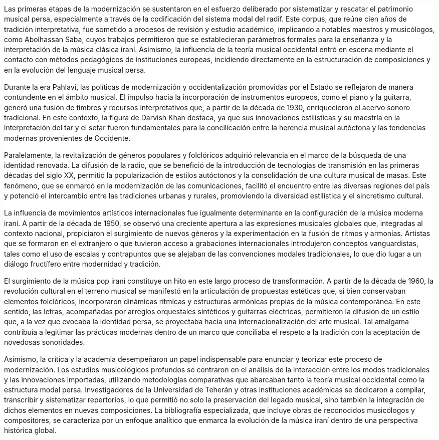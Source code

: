 Las primeras etapas de la modernización se sustentaron en el esfuerzo deliberado por sistematizar y
rescatar el patrimonio musical persa, especialmente a través de la codificación del sistema modal
del radif. Este corpus, que reúne cien años de tradición interpretativa, fue sometido a procesos de
revisión y estudio académico, implicando a notables maestros y musicólogos, como Abolhassan Saba,
cuyos trabajos permitieron que se establecieran parámetros formales para la enseñanza y la
interpretación de la música clásica iraní. Asimismo, la influencia de la teoría musical occidental
entró en escena mediante el contacto con métodos pedagógicos de instituciones europeas, incidiendo
directamente en la estructuración de composiciones y en la evolución del lenguaje musical persa.

Durante la era Pahlavi, las políticas de modernización y occidentalización promovidas por el Estado
se reflejaron de manera contundente en el ámbito musical. El impulso hacia la incorporación de
instrumentos europeos, como el piano y la guitarra, generó una fusión de timbres y recursos
interpretativos que, a partir de la década de 1930, enriquecieron el acervo sonoro tradicional. En
este contexto, la figura de Darvish Khan destaca, ya que sus innovaciones estilísticas y su maestría
en la interpretación del tar y el setar fueron fundamentales para la concilicación entre la herencia
musical autóctona y las tendencias modernas provenientes de Occidente.

Paralelamente, la revitalización de géneros populares y folclóricos adquirió relevancia en el marco
de la búsqueda de una identidad renovada. La difusión de la radio, que se benefició de la
introducción de tecnologías de transmisión en las primeras décadas del siglo XX, permitió la
popularización de estilos autóctonos y la consolidación de una cultura musical de masas. Este
fenómeno, que se enmarcó en la modernización de las comunicaciones, facilitó el encuentro entre las
diversas regiones del país y potenció el intercambio entre las tradiciones urbanas y rurales,
promoviendo la diversidad estilística y el sincretismo cultural.

La influencia de movimientos artísticos internacionales fue igualmente determinante en la
configuración de la música moderna iraní. A partir de la década de 1950, se observó una creciente
apertura a las expresiones musicales globales que, integradas al contexto nacional, propiciaron el
surgimiento de nuevos géneros y la experimentación en la fusión de ritmos y armonías. Artistas que
se formaron en el extranjero o que tuvieron acceso a grabaciones internacionales introdujeron
conceptos vanguardistas, tales como el uso de escalas y contrapuntos que se alejaban de las
convenciones modales tradicionales, lo que dio lugar a un diálogo fructífero entre modernidad y
tradición.

El surgimiento de la música pop iraní constituye un hito en este largo proceso de transformación. A
partir de la década de 1960, la revolución cultural en el terreno musical se manifestó en la
articulación de propuestas estéticas que, si bien conservaban elementos folclóricos, incorporaron
dinámicas rítmicas y estructuras armónicas propias de la música contemporánea. En este sentido, las
letras, acompañadas por arreglos orquestales sintéticos y guitarras eléctricas, permitieron la
difusión de un estilo que, a la vez que evocaba la identidad persa, se proyectaba hacia una
internacionalización del arte musical. Tal amalgama contribuía a legitimar las prácticas modernas
dentro de un marco que conciliaba el respeto a la tradición con la aceptación de novedosas
sonoridades.

Asimismo, la crítica y la academia desempeñaron un papel indispensable para enunciar y teorizar este
proceso de modernización. Los estudios musicológicos profundos se centraron en el análisis de la
interacción entre los modos tradicionales y las innovaciones importadas, utilizando metodologías
comparativas que abarcaban tanto la teoría musical occidental como la estructura modal persa.
Investigadores de la Universidad de Teherán y otras instituciones académicas se dedicaron a
compilar, transcribir y sistematizar repertorios, lo que permitió no solo la preservación del legado
musical, sino también la integración de dichos elementos en nuevas composiciones. La bibliografía
especializada, que incluye obras de reconocidos musicólogos y compositores, se caracteriza por un
enfoque analítico que enmarca la evolución de la música iraní dentro de una perspectiva histórica
global.
